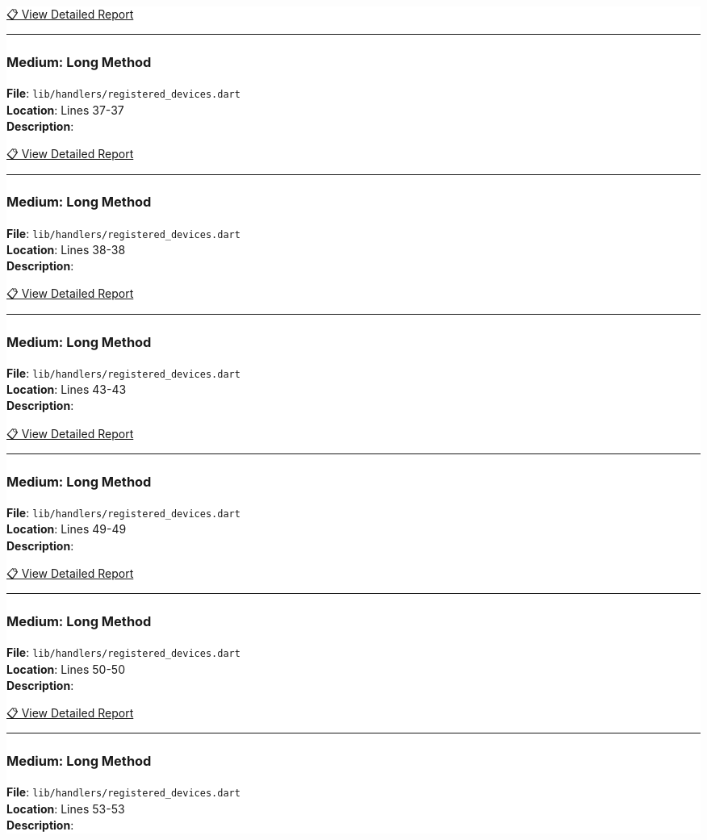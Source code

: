 [📋 View Detailed Report](../detailed-reports/8bf7dc49-long-method.md)

---

### Medium: Long Method
**File**: `lib/handlers/registered_devices.dart`  
**Location**: Lines 37-37  
**Description**: 

[📋 View Detailed Report](../detailed-reports/d3daf614-long-method.md)

---

### Medium: Long Method
**File**: `lib/handlers/registered_devices.dart`  
**Location**: Lines 38-38  
**Description**: 

[📋 View Detailed Report](../detailed-reports/3feae48e-long-method.md)

---

### Medium: Long Method
**File**: `lib/handlers/registered_devices.dart`  
**Location**: Lines 43-43  
**Description**: 

[📋 View Detailed Report](../detailed-reports/a1eee90b-long-method.md)

---

### Medium: Long Method
**File**: `lib/handlers/registered_devices.dart`  
**Location**: Lines 49-49  
**Description**: 

[📋 View Detailed Report](../detailed-reports/32a6c8f7-long-method.md)

---

### Medium: Long Method
**File**: `lib/handlers/registered_devices.dart`  
**Location**: Lines 50-50  
**Description**: 

[📋 View Detailed Report](../detailed-reports/33d793b1-long-method.md)

---

### Medium: Long Method
**File**: `lib/handlers/registered_devices.dart`  
**Location**: Lines 53-53  
**Description**: 
